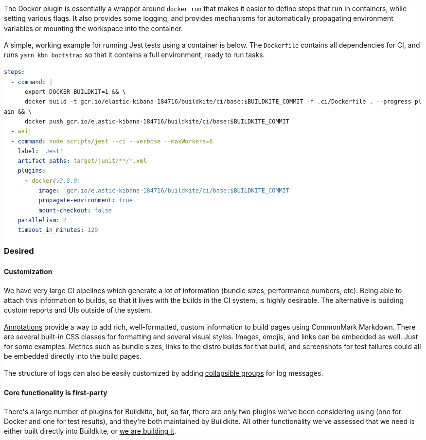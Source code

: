 The Docker plugin is essentially a wrapper around `docker run` that makes it easier to define steps that run in containers, while setting various flags. It also provides some logging, and provides mechanisms for automatically propagating environment variables or mounting the workspace into the container.

A simple, working example for running Jest tests using a container is below. The `Dockerfile` contains all dependencies for CI, and runs `yarn kbn bootstrap` so that it contains a full environment, ready to run tasks.

```yaml
steps:
  - command: |
      export DOCKER_BUILDKIT=1 && \
      docker build -t gcr.io/elastic-kibana-184716/buildkite/ci/base:$BUILDKITE_COMMIT -f .ci/Dockerfile . --progress plain && \
      docker push gcr.io/elastic-kibana-184716/buildkite/ci/base:$BUILDKITE_COMMIT
  - wait
  - command: node scripts/jest --ci --verbose --maxWorkers=6
    label: 'Jest'
    artifact_paths: target/junit/**/*.xml
    plugins:
      - docker#v3.8.0:
          image: 'gcr.io/elastic-kibana-184716/buildkite/ci/base:$BUILDKITE_COMMIT'
          propagate-environment: true
          mount-checkout: false
    parallelism: 2
    timeout_in_minutes: 120
```

### Desired

#### Customization

We have very large CI pipelines which generate a lot of information (bundle sizes, performance numbers, etc). Being able to attach this information to builds, so that it lives with the builds in the CI system, is highly desirable. The alternative is building custom reports and UIs outside of the system.

[Annotations](https://buildkite.com/docs/agent/v3/cli-annotate) provide a way to add rich, well-formatted, custom information to build pages using CommonMark Markdown. There are several built-in CSS classes for formatting and several visual styles. Images, emojis, and links can be embedded as well. Just for some examples: Metrics such as bundle sizes, links to the distro builds for that build, and screenshots for test failures could all be embedded directly into the build pages.

The structure of logs can also be easily customized by adding [collapsible groups](https://buildkite.com/docs/pipelines/managing-log-output#collapsing-output) for log messages.

#### Core functionality is first-party

There's a large number of [plugins for Buildkite](https://buildkite.com/plugins), but, so far, there are only two plugins we've been considering using (one for Docker and one for test results), and they're both maintained by Buildkite. All other functionality we've assessed that we need is either built directly into Buildkite, or [we are building it](#what-we-will-build-and-manage).
